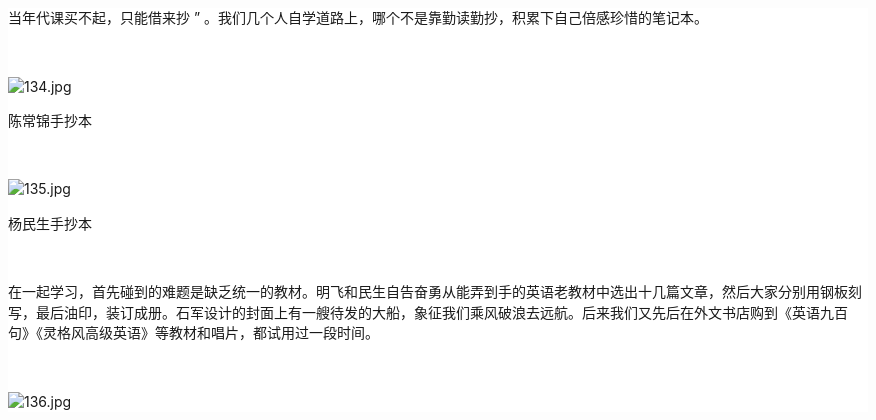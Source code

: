   </span>
  <span class="s1">
   当年代课买不起，只能借来抄
  </span>
  <span class="s2">
   ”
  </span>
  <span class="s1">
   。我们几个人自学道路上，哪个不是靠勤读勤抄，积累下自己倍感珍惜的笔记本。
  </span>
 </p>
 <p class="p1">
  <span class="s1">
  </span>
  <br/>
 </p>
 <p class="p3">
  <span class="s1">
   <img alt="134.jpg" border="0" height="291" src="/medias/contents/5034/134.jpg" width="550"/>
  </span>
 </p>
 <p class="p2">
  <span class="s1">
   陈常锦手抄本
  </span>
 </p>
 <p class="p1">
  <span class="s1">
  </span>
  <br/>
 </p>
 <p class="p3">
  <span class="s1">
   <img alt="135.jpg" border="0" height="407" src="/medias/contents/5034/135.jpg" width="550"/>
  </span>
 </p>
 <p class="p2">
  <span class="s1">
   杨民生手抄本
  </span>
 </p>
 <p class="p1">
  <span class="s1">
  </span>
  <br/>
 </p>
 <p class="p2">
  <span class="s1">
   在一起学习，首先碰到的难题是缺乏统一的教材。明飞和民生自告奋勇从能弄到手的英语老教材中选出十几篇文章，然后大家分别用钢板刻写，最后油印，装订成册。石军设计的封面上有一艘待发的大船，象征我们乘风破浪去远航。后来我们又先后在外文书店购到《英语九百句》《灵格风高级英语》等教材和唱片，都试用过一段时间。
  </span>
 </p>
 <p class="p1">
  <span class="s1">
  </span>
  <br/>
 </p>
 <p class="p3">
  <span class="s1">
  </span>
 </p>
 <img alt="136.jpg" border="0" height="508" src="/medias/contents/5034/136.jpg" width="350"/>